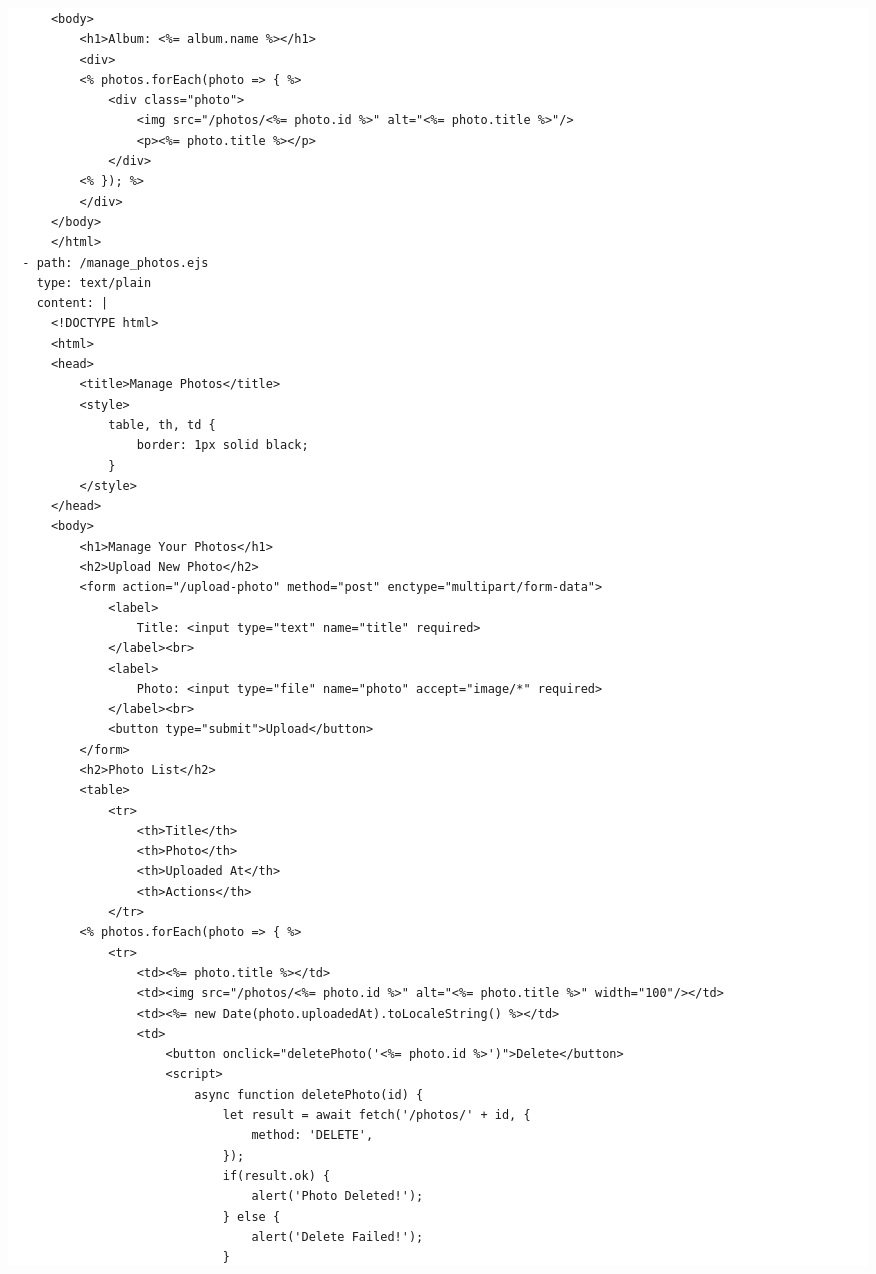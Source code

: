           <body>
              <h1>Album: <%= album.name %></h1>
              <div>
              <% photos.forEach(photo => { %>
                  <div class="photo">
                      <img src="/photos/<%= photo.id %>" alt="<%= photo.title %>"/>
                      <p><%= photo.title %></p>
                  </div>
              <% }); %>
              </div>
          </body>
          </html>
      - path: /manage_photos.ejs
        type: text/plain
        content: |
          <!DOCTYPE html>
          <html>
          <head>
              <title>Manage Photos</title>
              <style>
                  table, th, td {
                      border: 1px solid black;
                  }
              </style>
          </head>
          <body>
              <h1>Manage Your Photos</h1>
              <h2>Upload New Photo</h2>
              <form action="/upload-photo" method="post" enctype="multipart/form-data">
                  <label>
                      Title: <input type="text" name="title" required>
                  </label><br>
                  <label>
                      Photo: <input type="file" name="photo" accept="image/*" required>
                  </label><br>
                  <button type="submit">Upload</button>
              </form>
              <h2>Photo List</h2>
              <table>
                  <tr>
                      <th>Title</th>
                      <th>Photo</th>
                      <th>Uploaded At</th>
                      <th>Actions</th>
                  </tr>
              <% photos.forEach(photo => { %>
                  <tr>
                      <td><%= photo.title %></td>
                      <td><img src="/photos/<%= photo.id %>" alt="<%= photo.title %>" width="100"/></td>
                      <td><%= new Date(photo.uploadedAt).toLocaleString() %></td>
                      <td>
                          <button onclick="deletePhoto('<%= photo.id %>')">Delete</button>
                          <script>
                              async function deletePhoto(id) {
                                  let result = await fetch('/photos/' + id, {
                                      method: 'DELETE',
                                  });
                                  if(result.ok) { 
                                      alert('Photo Deleted!');
                                  } else {
                                      alert('Delete Failed!');
                                  }